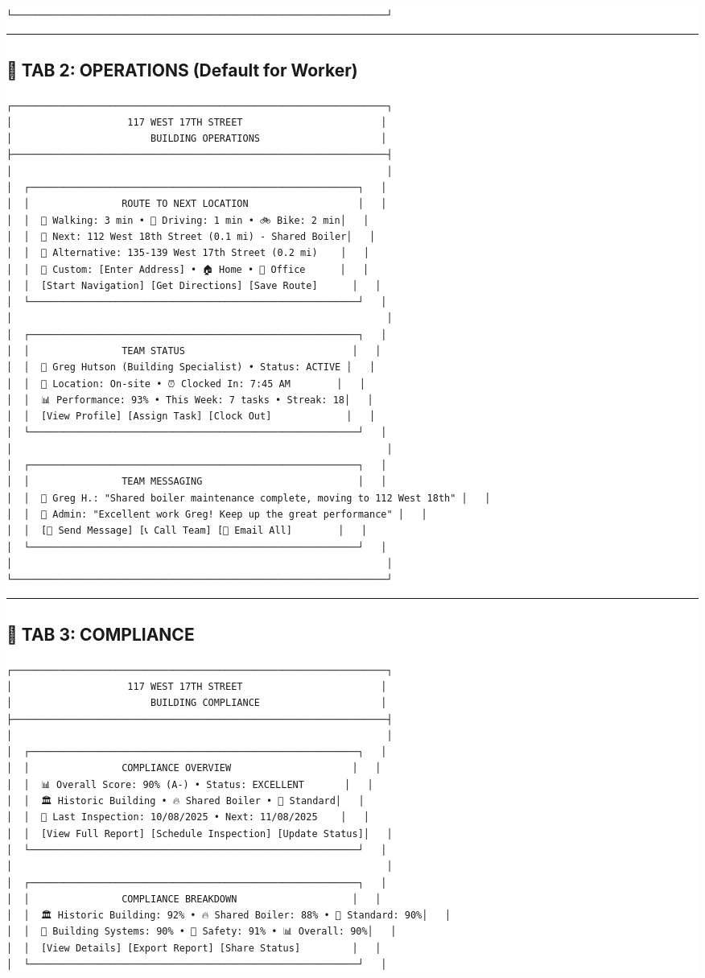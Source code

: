 ```
└─────────────────────────────────────────────────────────────────┘
```

---

## 📱 **TAB 2: OPERATIONS (Default for Worker)**

```
┌─────────────────────────────────────────────────────────────────┐
│                    117 WEST 17TH STREET                        │
│                        BUILDING OPERATIONS                     │
├─────────────────────────────────────────────────────────────────┤
│                                                                 │
│  ┌─────────────────────────────────────────────────────────┐   │
│  │                ROUTE TO NEXT LOCATION                   │   │
│  │  🚶 Walking: 3 min • 🚗 Driving: 1 min • 🚲 Bike: 2 min│   │
│  │  📍 Next: 112 West 18th Street (0.1 mi) - Shared Boiler│   │
│  │  📍 Alternative: 135-139 West 17th Street (0.2 mi)    │   │
│  │  📍 Custom: [Enter Address] • 🏠 Home • 🏢 Office      │   │
│  │  [Start Navigation] [Get Directions] [Save Route]      │   │
│  └─────────────────────────────────────────────────────────┘   │
│                                                                 │
│  ┌─────────────────────────────────────────────────────────┐   │
│  │                TEAM STATUS                             │   │
│  │  👷 Greg Hutson (Building Specialist) • Status: ACTIVE │   │
│  │  📍 Location: On-site • ⏰ Clocked In: 7:45 AM        │   │
│  │  📊 Performance: 93% • This Week: 7 tasks • Streak: 18│   │
│  │  [View Profile] [Assign Task] [Clock Out]             │   │
│  └─────────────────────────────────────────────────────────┘   │
│                                                                 │
│  ┌─────────────────────────────────────────────────────────┐   │
│  │                TEAM MESSAGING                           │   │
│  │  💬 Greg H.: "Shared boiler maintenance complete, moving to 112 West 18th" │   │
│  │  💬 Admin: "Excellent work Greg! Keep up the great performance" │   │
│  │  [💬 Send Message] [📞 Call Team] [📧 Email All]        │   │
│  └─────────────────────────────────────────────────────────┘   │
│                                                                 │
└─────────────────────────────────────────────────────────────────┘
```

---

## 📱 **TAB 3: COMPLIANCE**

```
┌─────────────────────────────────────────────────────────────────┐
│                    117 WEST 17TH STREET                        │
│                        BUILDING COMPLIANCE                     │
├─────────────────────────────────────────────────────────────────┤
│                                                                 │
│  ┌─────────────────────────────────────────────────────────┐   │
│  │                COMPLIANCE OVERVIEW                     │   │
│  │  📊 Overall Score: 90% (A-) • Status: EXCELLENT       │   │
│  │  🏛️ Historic Building • 🔥 Shared Boiler • 🏢 Standard│   │
│  │  📅 Last Inspection: 10/08/2025 • Next: 11/08/2025    │   │
│  │  [View Full Report] [Schedule Inspection] [Update Status]│   │
│  └─────────────────────────────────────────────────────────┘   │
│                                                                 │
│  ┌─────────────────────────────────────────────────────────┐   │
│  │                COMPLIANCE BREAKDOWN                    │   │
│  │  🏛️ Historic Building: 92% • 🔥 Shared Boiler: 88% • 🏢 Standard: 90%│   │
│  │  🔧 Building Systems: 90% • 🚨 Safety: 91% • 📊 Overall: 90%│   │
│  │  [View Details] [Export Report] [Share Status]         │   │
│  └─────────────────────────────────────────────────────────┘   │
```